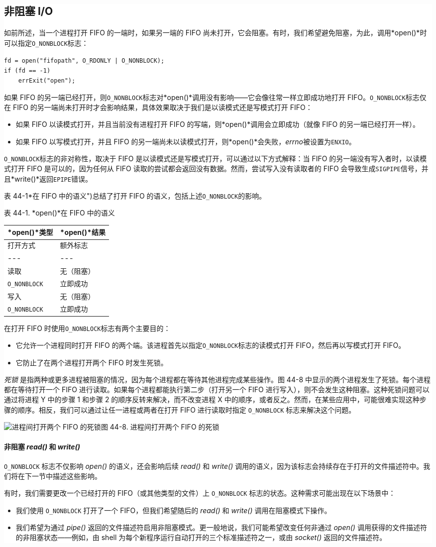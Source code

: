 ## 非阻塞 I/O

如前所述，当一个进程打开 FIFO 的一端时，如果另一端的 FIFO 尚未打开，它会阻塞。有时，我们希望避免阻塞，为此，调用*open()*时可以指定`O_NONBLOCK`标志：

```
fd = open("fifopath", O_RDONLY | O_NONBLOCK);
if (fd == -1)
    errExit("open");
```

如果 FIFO 的另一端已经打开，则`O_NONBLOCK`标志对*open()*调用没有影响——它会像往常一样立即成功地打开 FIFO。`O_NONBLOCK`标志仅在 FIFO 的另一端尚未打开时才会影响结果，具体效果取决于我们是以读模式还是写模式打开 FIFO：

+   如果 FIFO 以读模式打开，并且当前没有进程打开 FIFO 的写端，则*open()*调用会立即成功（就像 FIFO 的另一端已经打开一样）。

+   如果 FIFO 以写模式打开，并且 FIFO 的另一端尚未以读模式打开，则*open()*会失败，*errno*被设置为`ENXIO`。

`O_NONBLOCK`标志的非对称性，取决于 FIFO 是以读模式还是写模式打开，可以通过以下方式解释：当 FIFO 的另一端没有写入者时，以读模式打开 FIFO 是可以的，因为任何从 FIFO 读取的尝试都会返回没有数据。然而，尝试写入没有读取者的 FIFO 会导致生成`SIGPIPE`信号，并且*write()*返回`EPIPE`错误。

表 44-1*在 FIFO 中的语义")总结了打开 FIFO 的语义，包括上述`O_NONBLOCK`的影响。

表 44-1. *open()*在 FIFO 中的语义

| *open()*类型 | *open()*结果 |
| --- | --- |
| 打开方式 | 额外标志 | FIFO 的另一端已打开 | FIFO 的另一端已关闭 |
| --- | --- | --- | --- |
| 读取 | 无（阻塞） | 立即成功 | 阻塞 |
| `O_NONBLOCK` | 立即成功 | 立即成功 |
| 写入 | 无（阻塞） | 立即成功 | 阻塞 |
| `O_NONBLOCK` | 立即成功 | 失败（`ENXIO`） |

在打开 FIFO 时使用`O_NONBLOCK`标志有两个主要目的：

+   它允许一个进程同时打开 FIFO 的两个端。该进程首先以指定`O_NONBLOCK`标志的读模式打开 FIFO，然后再以写模式打开 FIFO。

+   它防止了在两个进程打开两个 FIFO 时发生死锁。

*死锁* 是指两种或更多进程被阻塞的情况，因为每个进程都在等待其他进程完成某些操作。图 44-8 中显示的两个进程发生了死锁。每个进程都在等待打开一个 FIFO 进行读取。如果每个进程都能执行第二步（打开另一个 FIFO 进行写入），则不会发生这种阻塞。这种死锁问题可以通过将进程 Y 中的步骤 1 和步骤 2 的顺序反转来解决，而不改变进程 X 中的顺序，或者反之。然而，在某些应用中，可能很难实现这种步骤的顺序。相反，我们可以通过让任一进程或两者在打开 FIFO 进行读取时指定 `O_NONBLOCK` 标志来解决这个问题。

![进程间打开两个 FIFO 的死锁](img/44-8_PIPE-deadlock-scale90.png.jpg)图 44-8. 进程间打开两个 FIFO 的死锁

#### 非阻塞 *read()* 和 *write()*

`O_NONBLOCK` 标志不仅影响 *open()* 的语义，还会影响后续 *read()* 和 *write()* 调用的语义，因为该标志会持续存在于打开的文件描述符中。我们将在下一节中描述这些影响。

有时，我们需要更改一个已经打开的 FIFO（或其他类型的文件）上 `O_NONBLOCK` 标志的状态。这种需求可能出现在以下场景中：

+   我们使用 `O_NONBLOCK` 打开了一个 FIFO，但我们希望随后的 *read()* 和 *write()* 调用在阻塞模式下操作。

+   我们希望为通过 *pipe()* 返回的文件描述符启用非阻塞模式。更一般地说，我们可能希望改变任何非通过 *open()* 调用获得的文件描述符的非阻塞状态——例如，由 shell 为每个新程序运行自动打开的三个标准描述符之一，或由 *socket()* 返回的文件描述符。
